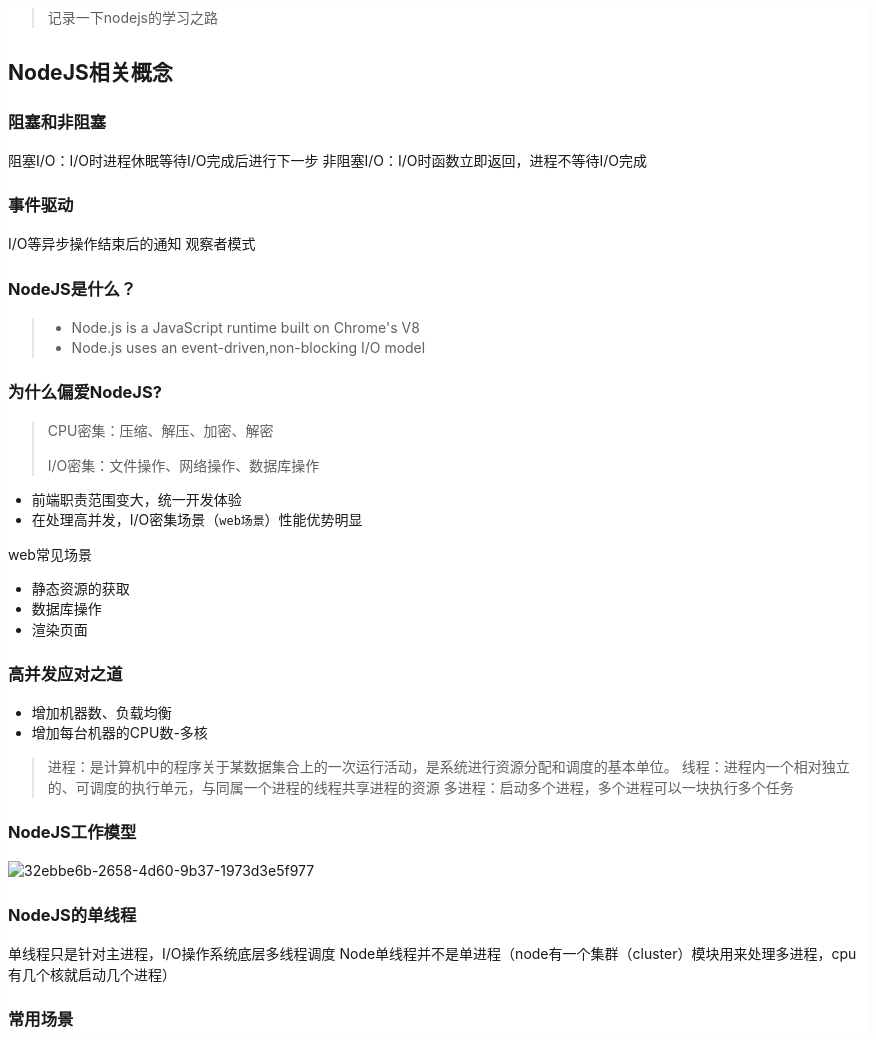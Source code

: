> 记录一下nodejs的学习之路

## NodeJS相关概念

### 阻塞和非阻塞

阻塞I/O：I/O时进程休眠等待I/O完成后进行下一步
非阻塞I/O：I/O时函数立即返回，进程不等待I/O完成

### 事件驱动

I/O等异步操作结束后的通知
观察者模式

### NodeJS是什么？

> * Node.js is a JavaScript runtime built on Chrome's V8
> * Node.js uses an event-driven,non-blocking I/O model

### 为什么偏爱NodeJS?

> CPU密集：压缩、解压、加密、解密
>
> I/O密集：文件操作、网络操作、数据库操作

* 前端职责范围变大，统一开发体验
* 在处理高并发，I/O密集场景（`web场景`）性能优势明显

web常见场景

* 静态资源的获取
* 数据库操作
* 渲染页面

### 高并发应对之道

- 增加机器数、负载均衡
- 增加每台机器的CPU数-多核

>  进程：是计算机中的程序关于某数据集合上的一次运行活动，是系统进行资源分配和调度的基本单位。
> 线程：进程内一个相对独立的、可调度的执行单元，与同属一个进程的线程共享进程的资源
> 多进程：启动多个进程，多个进程可以一块执行多个任务

### NodeJS工作模型

![32ebbe6b-2658-4d60-9b37-1973d3e5f977](C:\Users\xiongxiaolong5\Downloads\32ebbe6b-2658-4d60-9b37-1973d3e5f977.png)

###  NodeJS的单线程

单线程只是针对主进程，I/O操作系统底层多线程调度
Node单线程并不是单进程（node有一个集群（cluster）模块用来处理多进程，cpu有几个核就启动几个进程）

### 常用场景

